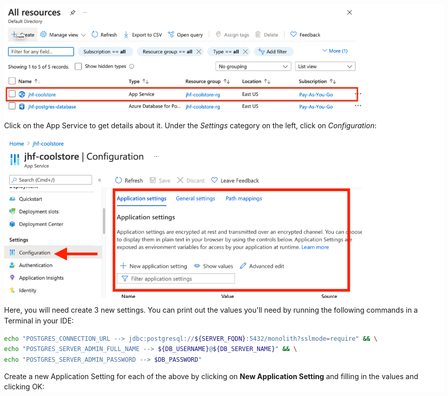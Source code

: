 <img src="../img/3-all-resources.png" width=700 align=center>

Click on the App Service to get details about it. Under the _Settings_ category on the left, click on _Configuration_:

<img src="../img/3-appsvc-settings.png" width=700 align=center>

Here, you will need create 3 new settings. You can print out the values you'll need by running the following commands in a Terminal in your IDE:

```bash
echo "POSTGRES_CONNECTION_URL --> jdbc:postgresql://${SERVER_FQDN}:5432/monolith?sslmode=require" && \
echo "POSTGRES_SERVER_ADMIN_FULL_NAME --> ${DB_USERNAME}@${DB_SERVER_NAME}" && \
echo "POSTGRES_SERVER_ADMIN_PASSWORD --> $DB_PASSWORD"
```
Create a new Application Setting for each of the above by clicking on **New Application Setting** and filling in the values and clicking OK:
